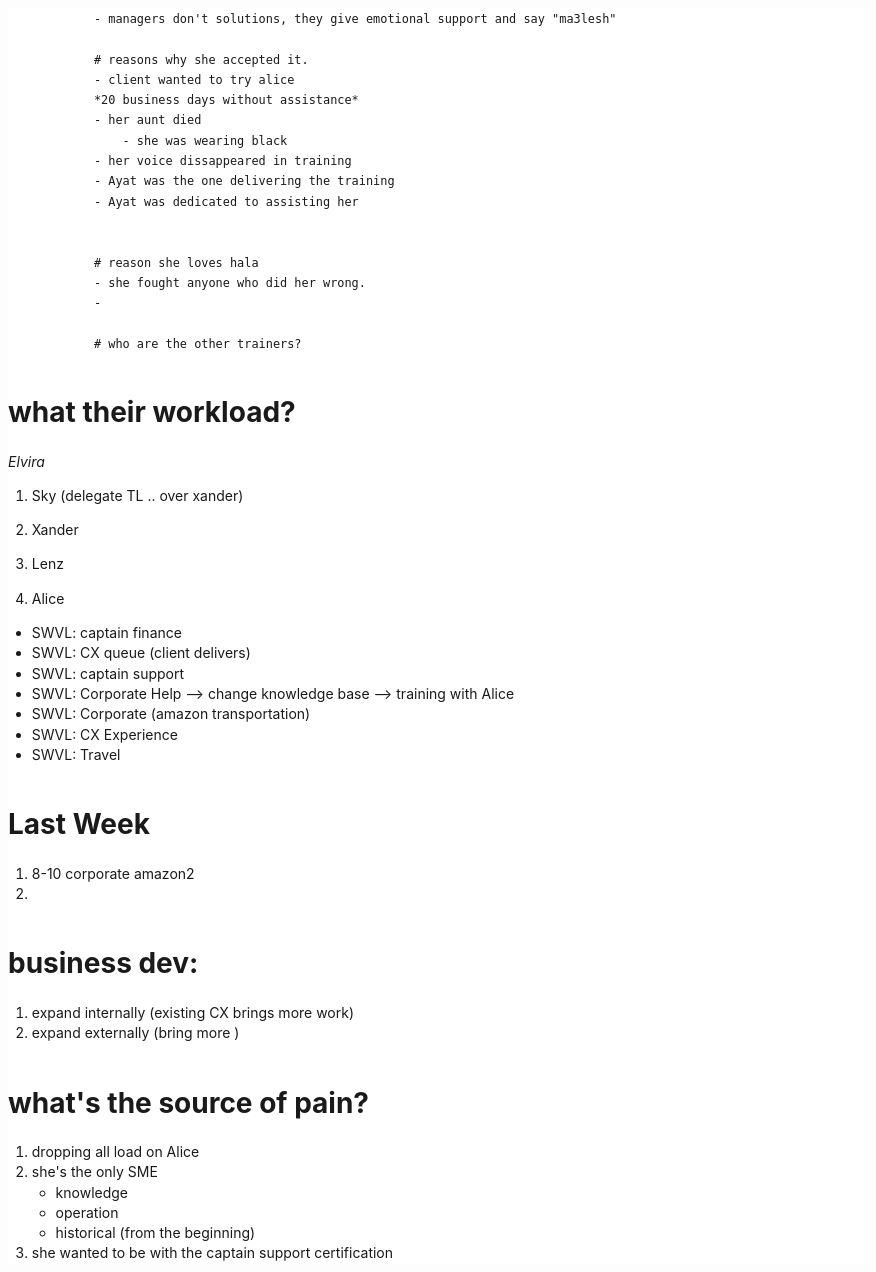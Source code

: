 				- managers don't solutions, they give emotional support and say "ma3lesh"
				
				# reasons why she accepted it.
				- client wanted to try alice
				*20 business days without assistance*
				- her aunt died
					- she was wearing black
				- her voice dissappeared in training
				- Ayat was the one delivering the training
				- Ayat was dedicated to assisting her


				# reason she loves hala
				- she fought anyone who did her wrong.
				- 

				# who are the other trainers?


# what their workload?
*Elvira*
1. Sky (delegate TL .. over xander)
2. Xander
3. Lenz

4. Alice
- SWVL: captain finance
- SWVL: CX queue (client delivers)
- SWVL: captain support
- SWVL: Corporate Help --> change knowledge base --> training with Alice
- SWVL: Corporate (amazon transportation)
- SWVL: CX Experience
- SWVL: Travel

# Last Week
1. 8-10 corporate amazon2
2. 

# business dev:
1. expand internally (existing CX brings more work)
2. expand externally (bring more )

# what's the source of pain?
1. dropping all load on Alice
2. she's the only SME
	- knowledge
	- operation 
	- historical (from the beginning)
3. she wanted to be with the captain support certification
